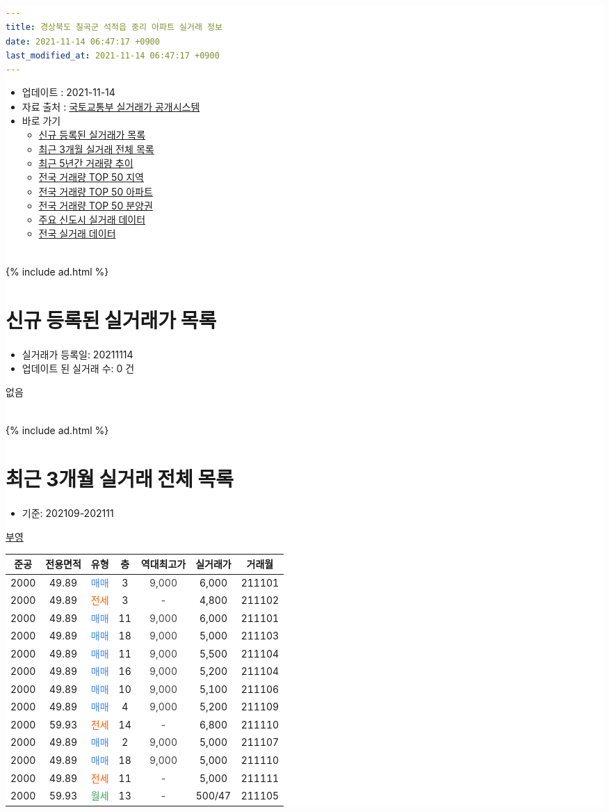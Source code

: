 ```yaml
---
title: 경상북도 칠곡군 석적읍 중리 아파트 실거래 정보
date: 2021-11-14 06:47:17 +0900
last_modified_at: 2021-11-14 06:47:17 +0900
---
```


* 업데이트 : 2021-11-14
* 자료 출처 : [국토교통부 실거래가 공개시스템](http://rt.molit.go.kr)
* 바로 가기
    * [신규 등록된 실거래가 목록](#신규-등록된-실거래가-목록)
    * [최근 3개월 실거래 전체 목록](#최근-3개월-실거래-전체-목록)
    * [최근 5년간 거래량 추이](#최근-5년간-거래량-추이)
    * [전국 거래량 TOP 50 지역](https://inasie.github.io/apt-trade-info/최근-3개월-전국에서-가장-거래가-많이-발생한-지역)
    * [전국 거래량 TOP 50 아파트](https://inasie.github.io/apt-trade-info/최근-3개월-전국에서-가장-거래가-많이-발생한-아파트)
    * [전국 거래량 TOP 50 분양권](https://inasie.github.io/apt-trade-info/최근-3개월-전국에서-가장-거래가-많이-발생한-분양권)
    * [주요 신도시 실거래 데이터](https://inasie.github.io/apt-trade-info/주요-신도시)
    * [전국 실거래 데이터](https://inasie.github.io/apt-trade-info/전국)
<br>
{% include ad.html %}
<br>

# 신규 등록된 실거래가 목록
* 실거래가 등록일: 20211114
* 업데이트 된 실거래 수: 0 건

없음

<br>
{% include ad.html %}
<br>

# 최근 3개월 실거래 전체 목록
* 기준: 202109-202111


[부영](https://search.naver.com/search.naver?query=%EA%B2%BD%EC%83%81%EB%B6%81%EB%8F%84+%EC%B9%A0%EA%B3%A1%EA%B5%B0+%EC%84%9D%EC%A0%81%EC%9D%8D+%EC%A4%91%EB%A6%AC+%EB%B6%80%EC%98%81)

|준공|전용면적|유형|층|역대최고가|실거래가|거래월|
|:---:|:---:|:---:|:---:|:---:|:---:|:---:|
|2000|49.89|<span style="color:#4285f3">매매</span>|3|<span style="color:#444444">9,000</span>|6,000|211101|
|2000|49.89|<span style="color:#ff5a00">전세</span>|3|<span style="color:#444444">-</span>|4,800|211102|
|2000|49.89|<span style="color:#4285f3">매매</span>|11|<span style="color:#444444">9,000</span>|6,000|211101|
|2000|49.89|<span style="color:#4285f3">매매</span>|18|<span style="color:#444444">9,000</span>|5,000|211103|
|2000|49.89|<span style="color:#4285f3">매매</span>|11|<span style="color:#444444">9,000</span>|5,500|211104|
|2000|49.89|<span style="color:#4285f3">매매</span>|16|<span style="color:#444444">9,000</span>|5,200|211104|
|2000|49.89|<span style="color:#4285f3">매매</span>|10|<span style="color:#444444">9,000</span>|5,100|211106|
|2000|49.89|<span style="color:#4285f3">매매</span>|4|<span style="color:#444444">9,000</span>|5,200|211109|
|2000|59.93|<span style="color:#ff5a00">전세</span>|14|<span style="color:#444444">-</span>|6,800|211110|
|2000|49.89|<span style="color:#4285f3">매매</span>|2|<span style="color:#444444">9,000</span>|5,000|211107|
|2000|49.89|<span style="color:#4285f3">매매</span>|18|<span style="color:#444444">9,000</span>|5,000|211110|
|2000|49.89|<span style="color:#ff5a00">전세</span>|11|<span style="color:#444444">-</span>|5,000|211111|
|2000|59.93|<span style="color:#34a853">월세</span>|13|<span style="color:#444444">-</span>|500/47|211105|